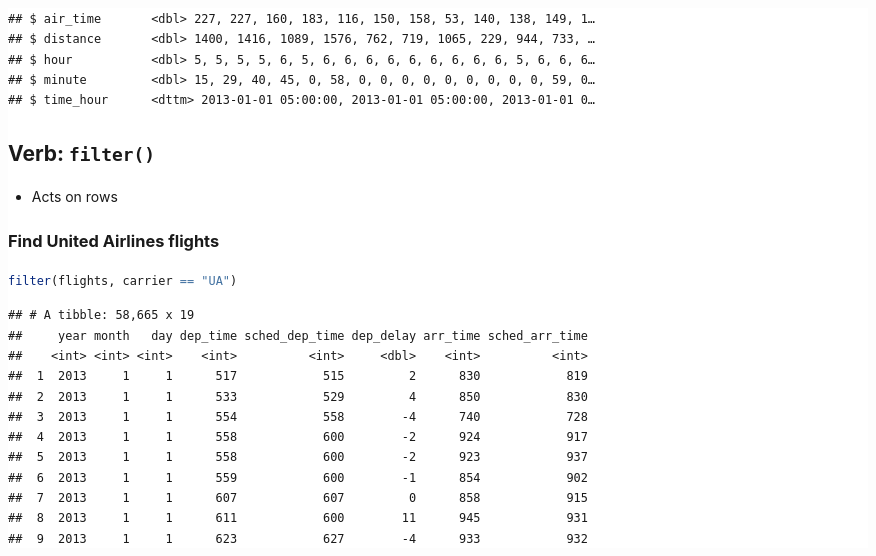     ## $ air_time       <dbl> 227, 227, 160, 183, 116, 150, 158, 53, 140, 138, 149, 1…
    ## $ distance       <dbl> 1400, 1416, 1089, 1576, 762, 719, 1065, 229, 944, 733, …
    ## $ hour           <dbl> 5, 5, 5, 5, 6, 5, 6, 6, 6, 6, 6, 6, 6, 6, 6, 5, 6, 6, 6…
    ## $ minute         <dbl> 15, 29, 40, 45, 0, 58, 0, 0, 0, 0, 0, 0, 0, 0, 0, 59, 0…
    ## $ time_hour      <dttm> 2013-01-01 05:00:00, 2013-01-01 05:00:00, 2013-01-01 0…

## Verb: `filter()`

-   Acts on rows

### Find United Airlines flights

``` r
filter(flights, carrier == "UA")
```

    ## # A tibble: 58,665 x 19
    ##     year month   day dep_time sched_dep_time dep_delay arr_time sched_arr_time
    ##    <int> <int> <int>    <int>          <int>     <dbl>    <int>          <int>
    ##  1  2013     1     1      517            515         2      830            819
    ##  2  2013     1     1      533            529         4      850            830
    ##  3  2013     1     1      554            558        -4      740            728
    ##  4  2013     1     1      558            600        -2      924            917
    ##  5  2013     1     1      558            600        -2      923            937
    ##  6  2013     1     1      559            600        -1      854            902
    ##  7  2013     1     1      607            607         0      858            915
    ##  8  2013     1     1      611            600        11      945            931
    ##  9  2013     1     1      623            627        -4      933            932